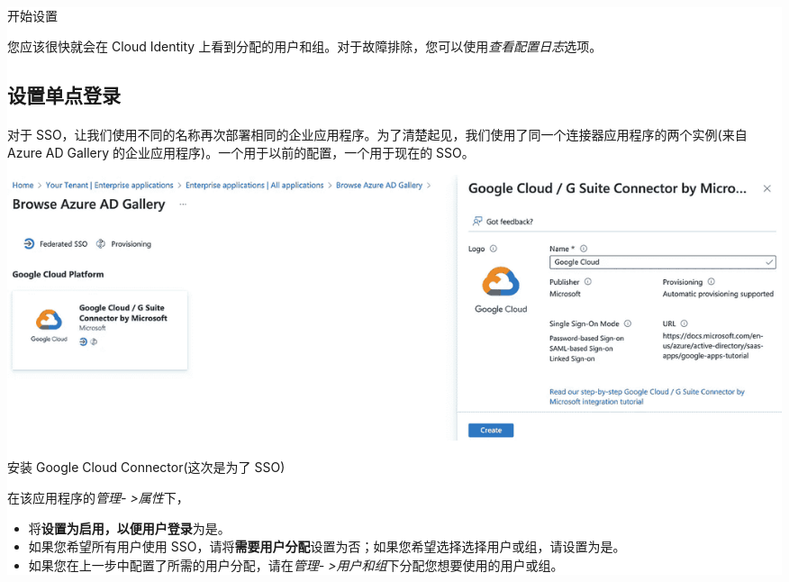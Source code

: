 开始设置

您应该很快就会在 Cloud Identity 上看到分配的用户和组。对于故障排除，您可以使用*查看配置日志*选项。

## 设置单点登录

对于 SSO，让我们使用不同的名称再次部署相同的企业应用程序。为了清楚起见，我们使用了同一个连接器应用程序的两个实例(来自 Azure AD Gallery 的企业应用程序)。一个用于以前的配置，一个用于现在的 SSO。

![](img/21fbaf58de2face321a0d0ac5342c056.png)

安装 Google Cloud Connector(这次是为了 SSO)

在该应用程序的*管理- >属性*下，

*   将**设置为启用，以便用户登录**为是。
*   如果您希望所有用户使用 SSO，请将**需要用户分配**设置为否；如果您希望选择选择用户或组，请设置为是。
*   如果您在上一步中配置了所需的用户分配，请在*管理- >用户和组*下分配您想要使用的用户或组。
